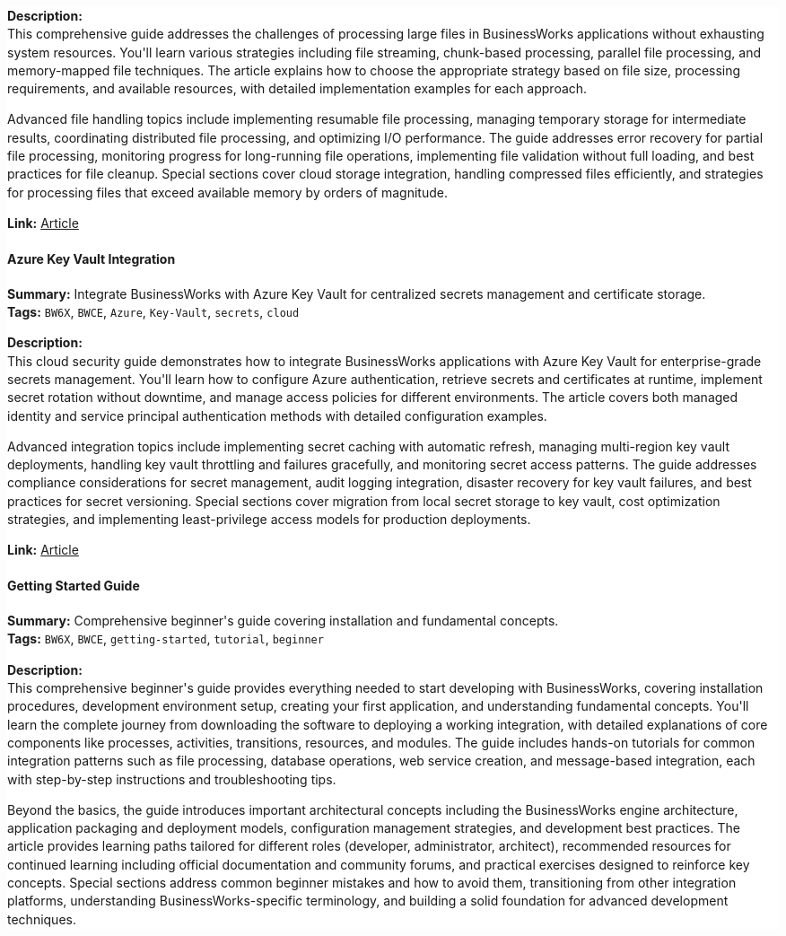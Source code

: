 **Description:**  
This comprehensive guide addresses the challenges of processing large files in BusinessWorks applications without exhausting system resources. You'll learn various strategies including file streaming, chunk-based processing, parallel file processing, and memory-mapped file techniques. The article explains how to choose the appropriate strategy based on file size, processing requirements, and available resources, with detailed implementation examples for each approach.

Advanced file handling topics include implementing resumable file processing, managing temporary storage for intermediate results, coordinating distributed file processing, and optimizing I/O performance. The guide addresses error recovery for partial file processing, monitoring progress for long-running file operations, implementing file validation without full loading, and best practices for file cleanup. Special sections cover cloud storage integration, handling compressed files efficiently, and strategies for processing files that exceed available memory by orders of magnitude.

**Link:** [Article](https://community.tibco.com/articles/37_tibco-platform/40_integration/53_businessworks/bw6x-bwce-how-to-process-larges-files-in-businessworks-and-businessworks-container-edition-r3413/)

#### Azure Key Vault Integration
**Summary:** Integrate BusinessWorks with Azure Key Vault for centralized secrets management and certificate storage.  
**Tags:** `BW6X`, `BWCE`, `Azure`, `Key-Vault`, `secrets`, `cloud`

**Description:**  
This cloud security guide demonstrates how to integrate BusinessWorks applications with Azure Key Vault for enterprise-grade secrets management. You'll learn how to configure Azure authentication, retrieve secrets and certificates at runtime, implement secret rotation without downtime, and manage access policies for different environments. The article covers both managed identity and service principal authentication methods with detailed configuration examples.

Advanced integration topics include implementing secret caching with automatic refresh, managing multi-region key vault deployments, handling key vault throttling and failures gracefully, and monitoring secret access patterns. The guide addresses compliance considerations for secret management, audit logging integration, disaster recovery for key vault failures, and best practices for secret versioning. Special sections cover migration from local secret storage to key vault, cost optimization strategies, and implementing least-privilege access models for production deployments.

**Link:** [Article](https://community.tibco.com/articles/37_tibco-platform/40_integration/53_businessworks/bw6x-bwce-security-how-to-connect-to-an-azure-key-vault-in-businessworks-r3568/)

#### Getting Started Guide
**Summary:** Comprehensive beginner's guide covering installation and fundamental concepts.  
**Tags:** `BW6X`, `BWCE`, `getting-started`, `tutorial`, `beginner`

**Description:**  
This comprehensive beginner's guide provides everything needed to start developing with BusinessWorks, covering installation procedures, development environment setup, creating your first application, and understanding fundamental concepts. You'll learn the complete journey from downloading the software to deploying a working integration, with detailed explanations of core components like processes, activities, transitions, resources, and modules. The guide includes hands-on tutorials for common integration patterns such as file processing, database operations, web service creation, and message-based integration, each with step-by-step instructions and troubleshooting tips.

Beyond the basics, the guide introduces important architectural concepts including the BusinessWorks engine architecture, application packaging and deployment models, configuration management strategies, and development best practices. The article provides learning paths tailored for different roles (developer, administrator, architect), recommended resources for continued learning including official documentation and community forums, and practical exercises designed to reinforce key concepts. Special sections address common beginner mistakes and how to avoid them, transitioning from other integration platforms, understanding BusinessWorks-specific terminology, and building a solid foundation for advanced development techniques.
